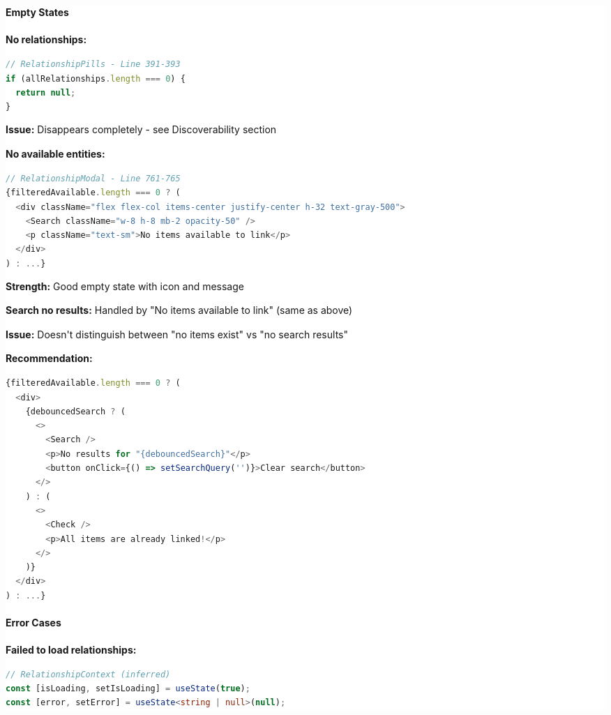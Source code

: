 #### Empty States

**No relationships:**
```typescript
// RelationshipPills - Line 391-393
if (allRelationships.length === 0) {
  return null;
}
```

**Issue:** Disappears completely - see Discoverability section

**No available entities:**
```typescript
// RelationshipModal - Line 761-765
{filteredAvailable.length === 0 ? (
  <div className="flex flex-col items-center justify-center h-32 text-gray-500">
    <Search className="w-8 h-8 mb-2 opacity-50" />
    <p className="text-sm">No items available to link</p>
  </div>
) : ...}
```

**Strength:** Good empty state with icon and message

**Search no results:**
Handled by "No items available to link" (same as above)

**Issue:** Doesn't distinguish between "no items exist" vs "no search results"

**Recommendation:**
```typescript
{filteredAvailable.length === 0 ? (
  <div>
    {debouncedSearch ? (
      <>
        <Search />
        <p>No results for "{debouncedSearch}"</p>
        <button onClick={() => setSearchQuery('')}>Clear search</button>
      </>
    ) : (
      <>
        <Check />
        <p>All items are already linked!</p>
      </>
    )}
  </div>
) : ...}
```

#### Error Cases

**Failed to load relationships:**
```typescript
// RelationshipContext (inferred)
const [isLoading, setIsLoading] = useState(true);
const [error, setError] = useState<string | null>(null);
```

